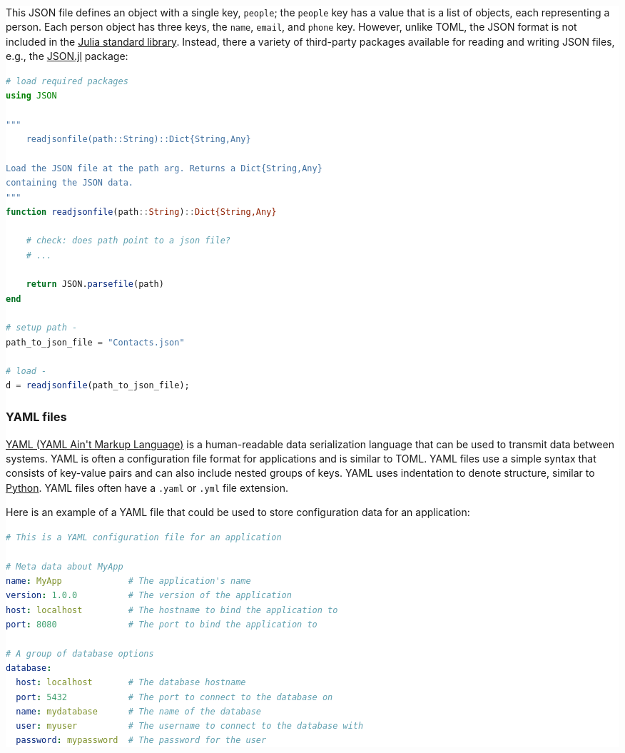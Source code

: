 This JSON file defines an object with a single key, `people`; the `people` key has a value that is a list of objects, each representing a person. Each person object has three keys, the `name`, `email`, and `phone` key. However, unlike TOML, the JSON format is not included in the [Julia standard library](https://docs.julialang.org/en/v1/stdlib/TOML/). Instead, there a variety of third-party packages available for reading and writing JSON files, e.g., the [JSON.jl](https://github.com/JuliaIO/JSON.jl) package:

```julia
# load required packages
using JSON

"""
    readjsonfile(path::String)::Dict{String,Any}

Load the JSON file at the path arg. Returns a Dict{String,Any} 
containing the JSON data.
"""
function readjsonfile(path::String)::Dict{String,Any}

    # check: does path point to a json file?
    # ...

    return JSON.parsefile(path)
end

# setup path -
path_to_json_file = "Contacts.json"

# load -
d = readjsonfile(path_to_json_file);
```



### YAML files
[YAML (YAML Ain't Markup Language)](https://yaml.org) is a human-readable data serialization language that can be used to transmit data between systems. YAML is often a configuration file format for applications and is similar to TOML. YAML files use a simple syntax that consists of key-value pairs and can also include nested groups of keys. YAML uses indentation to denote structure, similar to [Python](https://www.python.org). YAML files often have a `.yaml` or `.yml` file extension.

Here is an example of a YAML file that could be used to store configuration data for an application:

```yaml
# This is a YAML configuration file for an application

# Meta data about MyApp
name: MyApp             # The application's name
version: 1.0.0          # The version of the application
host: localhost         # The hostname to bind the application to
port: 8080              # The port to bind the application to

# A group of database options
database:
  host: localhost       # The database hostname
  port: 5432            # The port to connect to the database on
  name: mydatabase      # The name of the database
  user: myuser          # The username to connect to the database with
  password: mypassword  # The password for the user
```
